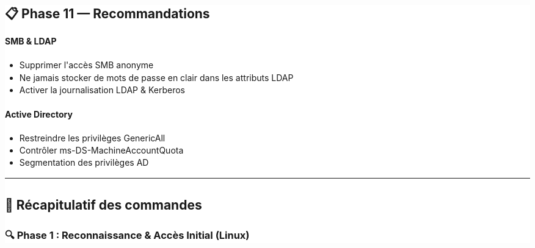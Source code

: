 

## 📋 Phase 11 — Recommandations

<div class="grid md:grid-cols-2 gap-6 my-8">
    <div class="bg-white dark:bg-dark-navbar p-6 rounded-xl shadow-lg border-l-4 border-red-500">
        <h4 class="text-xl font-bold text-red-600 dark:text-red-400 mb-4 flex items-center">
            <i class="fas fa-folder-open mr-2"></i>SMB & LDAP
        </h4>
        <ul class="space-y-3 text-gray-700 dark:text-gray-300">
            <li class="flex items-start gap-2">
                <i class="fas fa-check text-green-500 mt-1"></i>
                <span>Supprimer l'accès SMB anonyme</span>
            </li>
            <li class="flex items-start gap-2">
                <i class="fas fa-check text-green-500 mt-1"></i>
                <span>Ne jamais stocker de mots de passe en clair dans les attributs LDAP</span>
            </li>
            <li class="flex items-start gap-2">
                <i class="fas fa-check text-green-500 mt-1"></i>
                <span>Activer la journalisation LDAP & Kerberos</span>
            </li>
        </ul>
    </div>
    <div class="bg-white dark:bg-dark-navbar p-6 rounded-xl shadow-lg border-l-4 border-blue-500">
        <h4 class="text-xl font-bold text-blue-600 dark:text-blue-400 mb-4 flex items-center">
            <i class="fas fa-shield-alt mr-2"></i>Active Directory
        </h4>
        <ul class="space-y-3 text-gray-700 dark:text-gray-300">
            <li class="flex items-start gap-2">
                <i class="fas fa-check text-green-500 mt-1"></i>
                <span>Restreindre les privilèges GenericAll</span>
            </li>
            <li class="flex items-start gap-2">
                <i class="fas fa-check text-green-500 mt-1"></i>
                <span>Contrôler ms-DS-MachineAccountQuota</span>
            </li>
            <li class="flex items-start gap-2">
                <i class="fas fa-check text-green-500 mt-1"></i>
                <span>Segmentation des privilèges AD</span>
            </li>
        </ul>
    </div>
</div>

---

## 📝 Récapitulatif des commandes

### 🔍 Phase 1 : Reconnaissance & Accès Initial (Linux)
